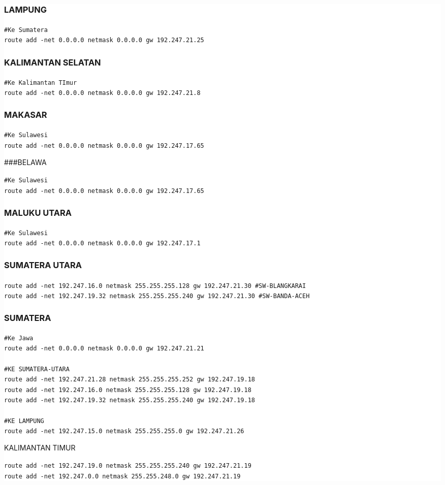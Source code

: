 ### LAMPUNG
```
#Ke Sumatera 
route add -net 0.0.0.0 netmask 0.0.0.0 gw 192.247.21.25
```

### KALIMANTAN SELATAN
```
#Ke Kalimantan TImur
route add -net 0.0.0.0 netmask 0.0.0.0 gw 192.247.21.8
```

### MAKASAR
```
#Ke Sulawesi
route add -net 0.0.0.0 netmask 0.0.0.0 gw 192.247.17.65
```

###BELAWA
```
#Ke Sulawesi
route add -net 0.0.0.0 netmask 0.0.0.0 gw 192.247.17.65
```

### MALUKU UTARA
```
#Ke Sulawesi
route add -net 0.0.0.0 netmask 0.0.0.0 gw 192.247.17.1
```

### SUMATERA UTARA
```
route add -net 192.247.16.0 netmask 255.255.255.128 gw 192.247.21.30 #SW-BLANGKARAI
route add -net 192.247.19.32 netmask 255.255.255.240 gw 192.247.21.30 #SW-BANDA-ACEH
```

### SUMATERA
```
#Ke Jawa 
route add -net 0.0.0.0 netmask 0.0.0.0 gw 192.247.21.21

#KE SUMATERA-UTARA
route add -net 192.247.21.28 netmask 255.255.255.252 gw 192.247.19.18
route add -net 192.247.16.0 netmask 255.255.255.128 gw 192.247.19.18
route add -net 192.247.19.32 netmask 255.255.255.240 gw 192.247.19.18

#KE LAMPUNG
route add -net 192.247.15.0 netmask 255.255.255.0 gw 192.247.21.26
```

KALIMANTAN TIMUR 
```
route add -net 192.247.19.0 netmask 255.255.255.240 gw 192.247.21.19
route add -net 192.247.0.0 netmask 255.255.248.0 gw 192.247.21.19
```
